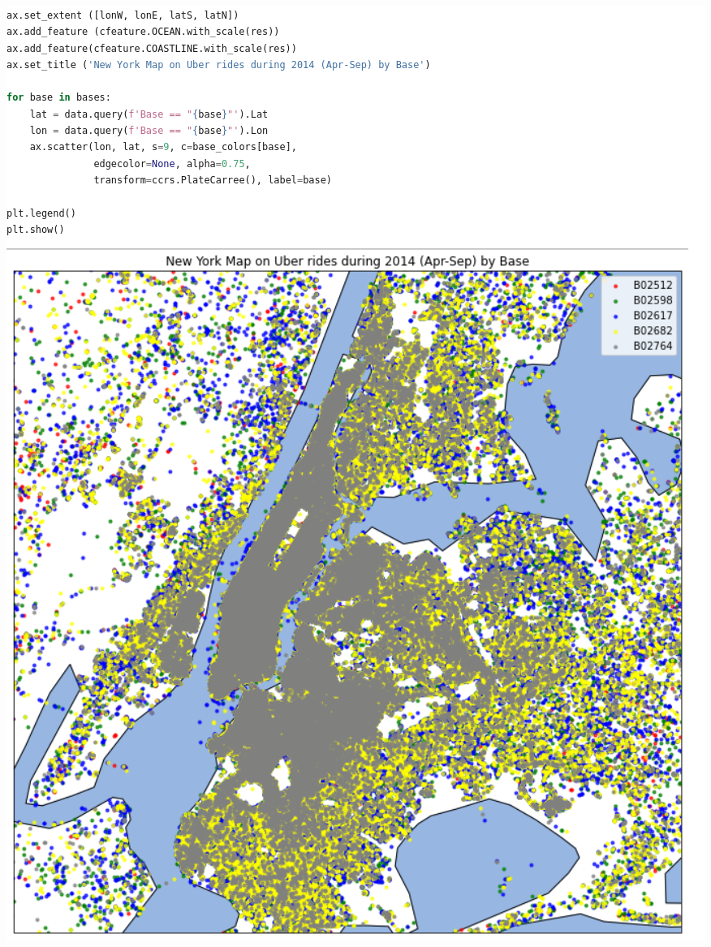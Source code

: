 ```python
ax.set_extent ([lonW, lonE, latS, latN])
ax.add_feature (cfeature.OCEAN.with_scale(res))
ax.add_feature(cfeature.COASTLINE.with_scale(res))
ax.set_title ('New York Map on Uber rides during 2014 (Apr-Sep) by Base')

for base in bases:
    lat = data.query(f'Base == "{base}"').Lat
    lon = data.query(f'Base == "{base}"').Lon
    ax.scatter(lon, lat, s=9, c=base_colors[base], 
               edgecolor=None, alpha=0.75, 
               transform=ccrs.PlateCarree(), label=base)
    
plt.legend()
plt.show()
```


    
![png](./charts/fig15_cartopy.png)
    